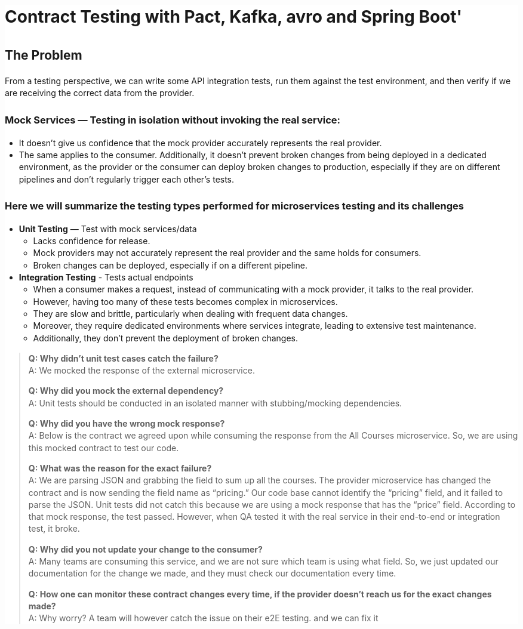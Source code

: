 # Contract Testing with Pact, Kafka, avro and Spring Boot'

## The Problem
From a testing perspective, we can write some API integration tests, run them against the test environment, and then verify if we are receiving the correct data from the provider.

### Mock Services — Testing in isolation without invoking the real service:
- It doesn’t give us confidence that the mock provider accurately represents the real provider.
- The same applies to the consumer. Additionally, it doesn’t prevent broken changes from being deployed in a dedicated environment, as the provider or the consumer can deploy broken changes to production, especially if they are on different pipelines and don’t regularly trigger each other’s tests.


### Here we will summarize the testing types performed for microservices testing and its challenges
- **Unit Testing** — Test with mock services/data
  - Lacks confidence for release.
  - Mock providers may not accurately represent the real provider and the same holds for consumers.
  - Broken changes can be deployed, especially if on a different pipeline.
- **Integration Testing** - Tests actual endpoints
  - When a consumer makes a request, instead of communicating with a mock provider, it talks to the real provider.
  - However, having too many of these tests becomes complex in microservices.
  - They are slow and brittle, particularly when dealing with frequent data changes.
  - Moreover, they require dedicated environments where services integrate, leading to extensive test maintenance.
  - Additionally, they don’t prevent the deployment of broken changes.

> **Q: Why didn’t unit test cases catch the failure?** <br/>
> A: We mocked the response of the external microservice.
> 
> **Q: Why did you mock the external dependency?** <br/>
> A: Unit tests should be conducted in an isolated manner with stubbing/mocking dependencies.
> 
> **Q: Why did you have the wrong mock response?** <br/>
> A: Below is the contract we agreed upon while consuming the response from the All Courses microservice. So, we are using this mocked contract to test our code.
> 
> **Q: What was the reason for the exact failure?** <br/>
> A: We are parsing JSON and grabbing the field to sum up all the courses. The provider microservice has changed the contract and is now sending the field name as “pricing.” Our code base cannot identify the “pricing” field, and it failed to parse the JSON. Unit tests did not catch this because we are using a mock response that has the “price” field. According to that mock response, the test passed. However, when QA tested it with the real service in their end-to-end or integration test, it broke.
> 
> **Q: Why did you not update your change to the consumer?** <br/>
> A: Many teams are consuming this service, and we are not sure which team is using what field. So, we just updated our documentation for the change we made, and they must check our documentation every time.
> 
> **Q: How one can monitor these contract changes every time, if the provider doesn’t reach us for the exact changes made?** <br/>
> A: Why worry? A team will however catch the issue on their e2E testing. and we can fix it
> 
